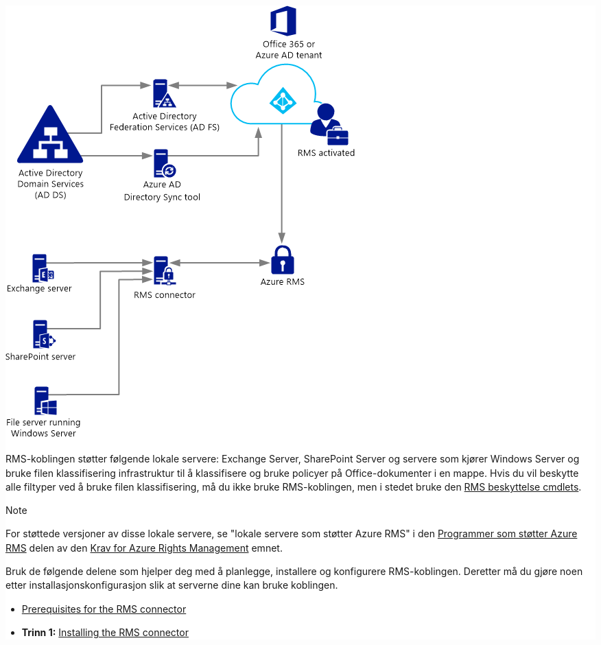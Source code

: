 ![](../Image/RMS_connector.png)

RMS-koblingen støtter følgende lokale servere: Exchange Server, SharePoint Server og servere som kjører Windows Server og bruke filen klassifisering infrastruktur til å klassifisere og bruke policyer på Office-dokumenter i en mappe. Hvis du vil beskytte alle filtyper ved å bruke filen klassifisering, må du ikke bruke RMS-koblingen, men i stedet bruke den [RMS beskyttelse cmdlets](https://msdn.microsoft.com/library/azure/mt433195.aspx).

> [!NOTE]
> For støttede versjoner av disse lokale servere, se "lokale servere som støtter Azure RMS" i den [Programmer som støtter Azure RMS](../Topic/Requirements_for_Azure_Rights_Management.md#BKMK_SupportedApplications) delen av den [Krav for Azure Rights Management](../Topic/Requirements_for_Azure_Rights_Management.md) emnet.

Bruk de følgende delene som hjelper deg med å planlegge, installere og konfigurere RMS-koblingen. Deretter må du gjøre noen etter installasjonskonfigurasjon slik at serverne dine kan bruke koblingen.

-   [Prerequisites for the RMS connector](../Topic/Deploying_the_Azure_Rights_Management_Connector.md#BKMK_Prereqs)

-   **Trinn 1:**  [Installing the RMS connector](../Topic/Deploying_the_Azure_Rights_Management_Connector.md#BKMK_InstallingConnector)
